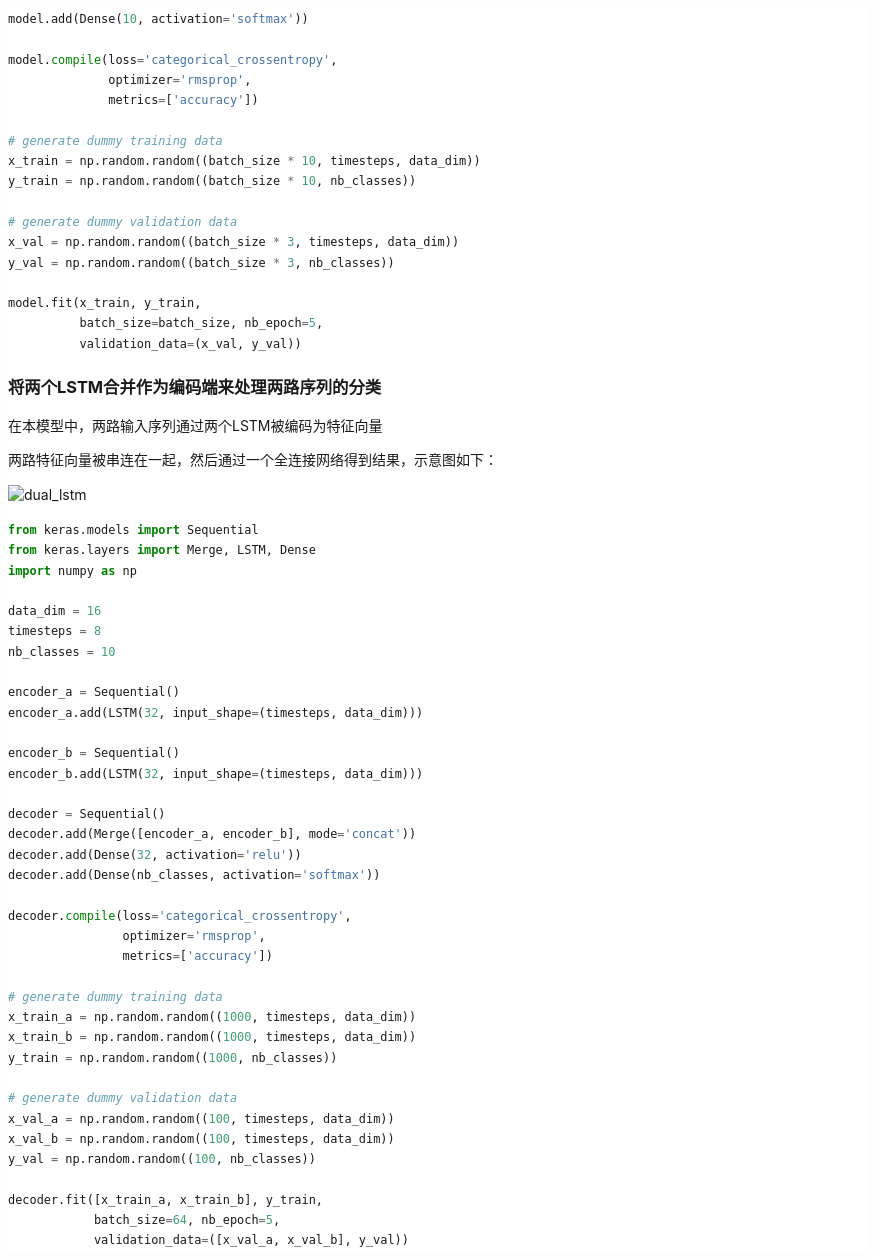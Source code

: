 ```python
model.add(Dense(10, activation='softmax'))

model.compile(loss='categorical_crossentropy',
			  optimizer='rmsprop',
			  metrics=['accuracy'])

# generate dummy training data
x_train = np.random.random((batch_size * 10, timesteps, data_dim))
y_train = np.random.random((batch_size * 10, nb_classes))

# generate dummy validation data
x_val = np.random.random((batch_size * 3, timesteps, data_dim))
y_val = np.random.random((batch_size * 3, nb_classes))

model.fit(x_train, y_train,
		  batch_size=batch_size, nb_epoch=5,
		  validation_data=(x_val, y_val))
```

### 将两个LSTM合并作为编码端来处理两路序列的分类

在本模型中，两路输入序列通过两个LSTM被编码为特征向量

两路特征向量被串连在一起，然后通过一个全连接网络得到结果，示意图如下：

![dual_lstm](../images/dual_lstm.png)

```python
from keras.models import Sequential
from keras.layers import Merge, LSTM, Dense
import numpy as np

data_dim = 16
timesteps = 8
nb_classes = 10

encoder_a = Sequential()
encoder_a.add(LSTM(32, input_shape=(timesteps, data_dim)))

encoder_b = Sequential()
encoder_b.add(LSTM(32, input_shape=(timesteps, data_dim)))

decoder = Sequential()
decoder.add(Merge([encoder_a, encoder_b], mode='concat'))
decoder.add(Dense(32, activation='relu'))
decoder.add(Dense(nb_classes, activation='softmax'))

decoder.compile(loss='categorical_crossentropy',
				optimizer='rmsprop',
				metrics=['accuracy'])

# generate dummy training data
x_train_a = np.random.random((1000, timesteps, data_dim))
x_train_b = np.random.random((1000, timesteps, data_dim))
y_train = np.random.random((1000, nb_classes))

# generate dummy validation data
x_val_a = np.random.random((100, timesteps, data_dim))
x_val_b = np.random.random((100, timesteps, data_dim))
y_val = np.random.random((100, nb_classes))

decoder.fit([x_train_a, x_train_b], y_train,
			batch_size=64, nb_epoch=5,
			validation_data=([x_val_a, x_val_b], y_val))
```